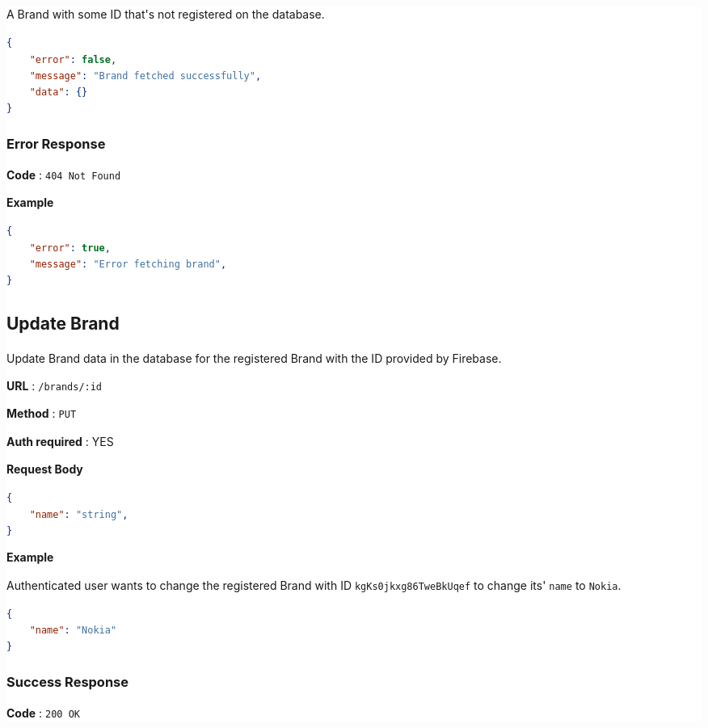 A Brand with some ID that's not registered on the database.

```json
{
    "error": false,
    "message": "Brand fetched successfully",
    "data": {}
}
```

### Error Response

**Code** : `404 Not Found`

**Example**
```json
{
    "error": true,
    "message": "Error fetching brand",
}
```








## Update Brand

Update Brand data in the database for the registered Brand with the ID provided by Firebase.

**URL** : `/brands/:id`

**Method** : `PUT`

**Auth required** : YES

**Request Body**
```json
{
    "name": "string",
}
```

**Example**

Authenticated user wants to change the registered Brand with ID `kgKs0jkxg86TweBkUqef` to change its' `name` to `Nokia`.

```json
{
    "name": "Nokia"
}
```

### Success Response

**Code** : `200 OK`
